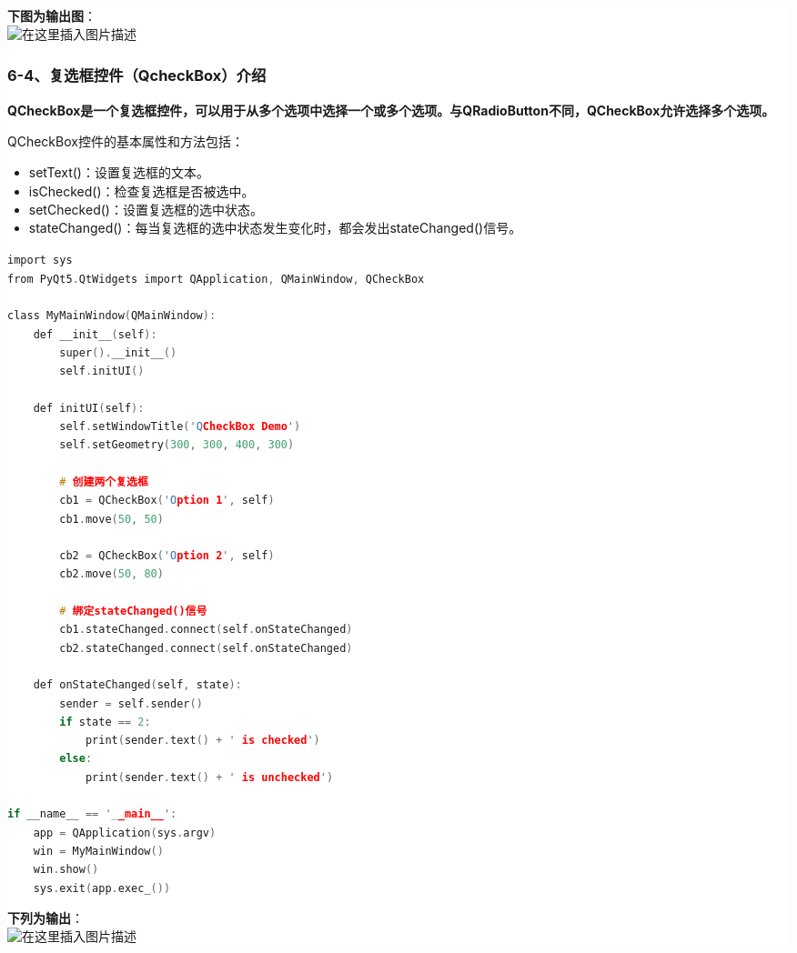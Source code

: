 **下图为输出图**：  
![在这里插入图片描述](https://i-blog.csdnimg.cn/blog_migrate/61fcbffeb700039bc1a04e5d9d7cb52b.png)

### 6-4、复选框控件（QcheckBox）介绍

**QCheckBox是一个复选框控件，可以用于从多个选项中选择一个或多个选项。与QRadioButton不同，QCheckBox允许选择多个选项。**

QCheckBox控件的基本属性和方法包括：

- setText()：设置复选框的文本。
- isChecked()：检查复选框是否被选中。
- setChecked()：设置复选框的选中状态。
- stateChanged()：每当复选框的选中状态发生变化时，都会发出stateChanged()信号。

```c
import sys
from PyQt5.QtWidgets import QApplication, QMainWindow, QCheckBox

class MyMainWindow(QMainWindow):
    def __init__(self):
        super().__init__()
        self.initUI()

    def initUI(self):
        self.setWindowTitle('QCheckBox Demo')
        self.setGeometry(300, 300, 400, 300)

        # 创建两个复选框
        cb1 = QCheckBox('Option 1', self)
        cb1.move(50, 50)

        cb2 = QCheckBox('Option 2', self)
        cb2.move(50, 80)

        # 绑定stateChanged()信号
        cb1.stateChanged.connect(self.onStateChanged)
        cb2.stateChanged.connect(self.onStateChanged)

    def onStateChanged(self, state):
        sender = self.sender()
        if state == 2:
            print(sender.text() + ' is checked')
        else:
            print(sender.text() + ' is unchecked')

if __name__ == '__main__':
    app = QApplication(sys.argv)
    win = MyMainWindow()
    win.show()
    sys.exit(app.exec_())
```

**下列为输出**：  
![在这里插入图片描述](https://i-blog.csdnimg.cn/blog_migrate/76ec2f9461ad291f02471b60667e1749.png)
